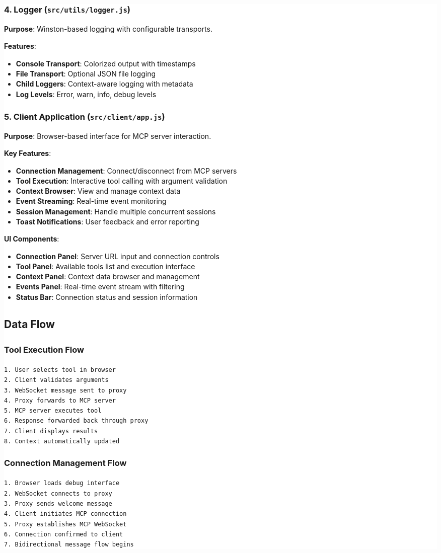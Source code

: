 ### 4. Logger (`src/utils/logger.js`)

**Purpose**: Winston-based logging with configurable transports.

**Features**:
- **Console Transport**: Colorized output with timestamps
- **File Transport**: Optional JSON file logging  
- **Child Loggers**: Context-aware logging with metadata
- **Log Levels**: Error, warn, info, debug levels

### 5. Client Application (`src/client/app.js`)

**Purpose**: Browser-based interface for MCP server interaction.

**Key Features**:
- **Connection Management**: Connect/disconnect from MCP servers
- **Tool Execution**: Interactive tool calling with argument validation
- **Context Browser**: View and manage context data
- **Event Streaming**: Real-time event monitoring
- **Session Management**: Handle multiple concurrent sessions
- **Toast Notifications**: User feedback and error reporting

**UI Components**:
- **Connection Panel**: Server URL input and connection controls
- **Tool Panel**: Available tools list and execution interface
- **Context Panel**: Context data browser and management
- **Events Panel**: Real-time event stream with filtering
- **Status Bar**: Connection status and session information

## Data Flow

### Tool Execution Flow

```
1. User selects tool in browser
2. Client validates arguments
3. WebSocket message sent to proxy
4. Proxy forwards to MCP server
5. MCP server executes tool
6. Response forwarded back through proxy
7. Client displays results
8. Context automatically updated
```

### Connection Management Flow

```
1. Browser loads debug interface
2. WebSocket connects to proxy
3. Proxy sends welcome message
4. Client initiates MCP connection
5. Proxy establishes MCP WebSocket
6. Connection confirmed to client
7. Bidirectional message flow begins
```
